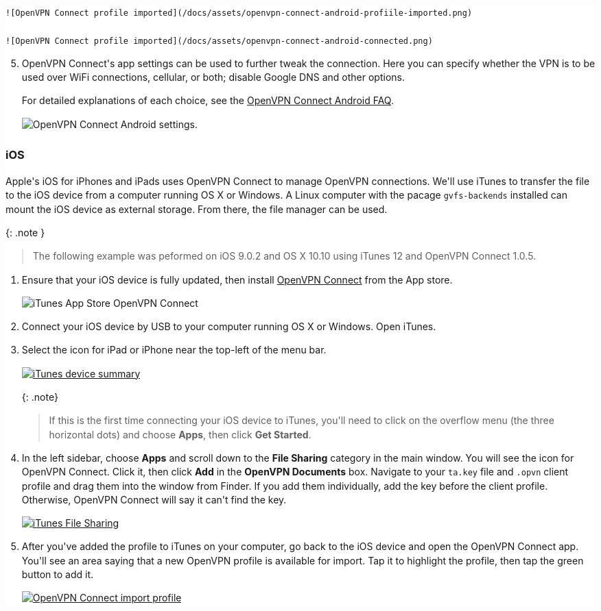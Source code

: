     ![OpenVPN Connect profile imported](/docs/assets/openvpn-connect-android-profiile-imported.png)

    ![OpenVPN Connect profile imported](/docs/assets/openvpn-connect-android-connected.png)

5.  OpenVPN Connect's app settings can be used to further tweak the connection. Here you can specify whether the VPN is to be used over WiFi connections, cellular, or both; disable Google DNS and other options.

    For detailed explanations of each choice, see the [OpenVPN Connect Android FAQ](https://docs.openvpn.net/docs/openvpn-connect/openvpn-connect-android-faq.html).

    ![OpenVPN Connect Android settings.](/docs/assets/openvpn-settings-android.png)

### iOS

Apple's iOS for iPhones and iPads uses OpenVPN Connect to manage OpenVPN connections. We'll use iTunes to transfer the file to the iOS device from a computer running OS X or Windows. A Linux computer with the pacage `gvfs-backends` installed can mount the iOS device as external storage. From there, the file manager can be used.

{: .note }
>
>The following example was peformed on iOS 9.0.2 and OS X 10.10 using iTunes 12 and OpenVPN Connect 1.0.5.

1.  Ensure that your iOS device is fully updated, then install [OpenVPN Connect](https://itunes.apple.com/us/app/openvpn-connect/id590379981) from the App store.

    ![iTunes App Store OpenVPN Connect](/docs/assets/itunes-appstore-openvpn-connect.png)

2.  Connect your iOS device by USB to your computer running OS X or Windows. Open iTunes.

3.  Select the icon for iPad or iPhone near the top-left of the menu bar.

    [![iTunes device summary](/docs/assets/itunes-device-summary-small.png)](/docs/assets/itunes-device-summary.png)

    {: .note}
    >
    >If this is the first time connecting your iOS device to iTunes, you'll need to click on the overflow menu (the three horizontal dots) and choose **Apps**, then click **Get Started**.

4.  In the left sidebar, choose **Apps** and scroll down to the **File Sharing** category in the main window. You will see the icon for OpenVPN Connect. Click it, then click **Add** in the **OpenVPN Documents** box. Navigate to your `ta.key` file and `.opvn` client profile and drag them into the window from Finder. If you add them individually, add the key before the client profile. Otherwise, OpenVPN Connect will say it can't find the key.

    [![iTunes File Sharing](/docs/assets/itunes-file-sharing-small.png)](/docs/assets/itunes-file-sharing.png)

5.  After you've added the profile to iTunes on your computer, go back to the iOS device and open the OpenVPN Connect app. You'll see an area saying that a new OpenVPN profile is available for import. Tap it to highlight the profile, then tap the green button to add it.

    [![OpenVPN Connect import profile](/docs/assets/openvpn-connect-itunes-import-profile-small.png)](/docs/assets/openvpn-connect-itunes-import-profile.png)
